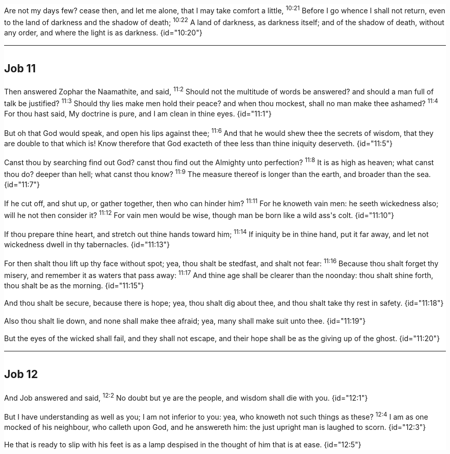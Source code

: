 Are not my days few? cease then, and let me alone, that I may take comfort a little, <sup>10:21</sup> Before I go whence I shall not return, even to the land of darkness and the shadow of death; <sup>10:22</sup> A land of darkness, as darkness itself; and of the shadow of death, without any order, and where the light is as darkness.  {id="10:20"}

---

## Job 11

Then answered Zophar the Naamathite, and said, <sup>11:2</sup> Should not the multitude of words be answered? and should a man full of talk be justified?  <sup>11:3</sup> Should thy lies make men hold their peace? and when thou mockest, shall no man make thee ashamed?  <sup>11:4</sup> For thou hast said, My doctrine is pure, and I am clean in thine eyes.  {id="11:1"}

But oh that God would speak, and open his lips against thee; <sup>11:6</sup> And that he would shew thee the secrets of wisdom, that they are double to that which is! Know therefore that God exacteth of thee less than thine iniquity deserveth.  {id="11:5"}

Canst thou by searching find out God? canst thou find out the Almighty unto perfection?  <sup>11:8</sup> It is as high as heaven; what canst thou do? deeper than hell; what canst thou know?  <sup>11:9</sup> The measure thereof is longer than the earth, and broader than the sea.  {id="11:7"}

If he cut off, and shut up, or gather together, then who can hinder him?  <sup>11:11</sup> For he knoweth vain men: he seeth wickedness also; will he not then consider it?  <sup>11:12</sup> For vain men would be wise, though man be born like a wild ass's colt.  {id="11:10"}

If thou prepare thine heart, and stretch out thine hands toward him; <sup>11:14</sup> If iniquity be in thine hand, put it far away, and let not wickedness dwell in thy tabernacles.  {id="11:13"}

For then shalt thou lift up thy face without spot; yea, thou shalt be stedfast, and shalt not fear: <sup>11:16</sup> Because thou shalt forget thy misery, and remember it as waters that pass away: <sup>11:17</sup> And thine age shall be clearer than the noonday: thou shalt shine forth, thou shalt be as the morning.  {id="11:15"}

And thou shalt be secure, because there is hope; yea, thou shalt dig about thee, and thou shalt take thy rest in safety.  {id="11:18"}

Also thou shalt lie down, and none shall make thee afraid; yea, many shall make suit unto thee.  {id="11:19"}

But the eyes of the wicked shall fail, and they shall not escape, and their hope shall be as the giving up of the ghost.  {id="11:20"}

---

## Job 12

And Job answered and said, <sup>12:2</sup> No doubt but ye are the people, and wisdom shall die with you.  {id="12:1"}

But I have understanding as well as you; I am not inferior to you: yea, who knoweth not such things as these?  <sup>12:4</sup> I am as one mocked of his neighbour, who calleth upon God, and he answereth him: the just upright man is laughed to scorn.  {id="12:3"}

He that is ready to slip with his feet is as a lamp despised in the thought of him that is at ease.  {id="12:5"}
